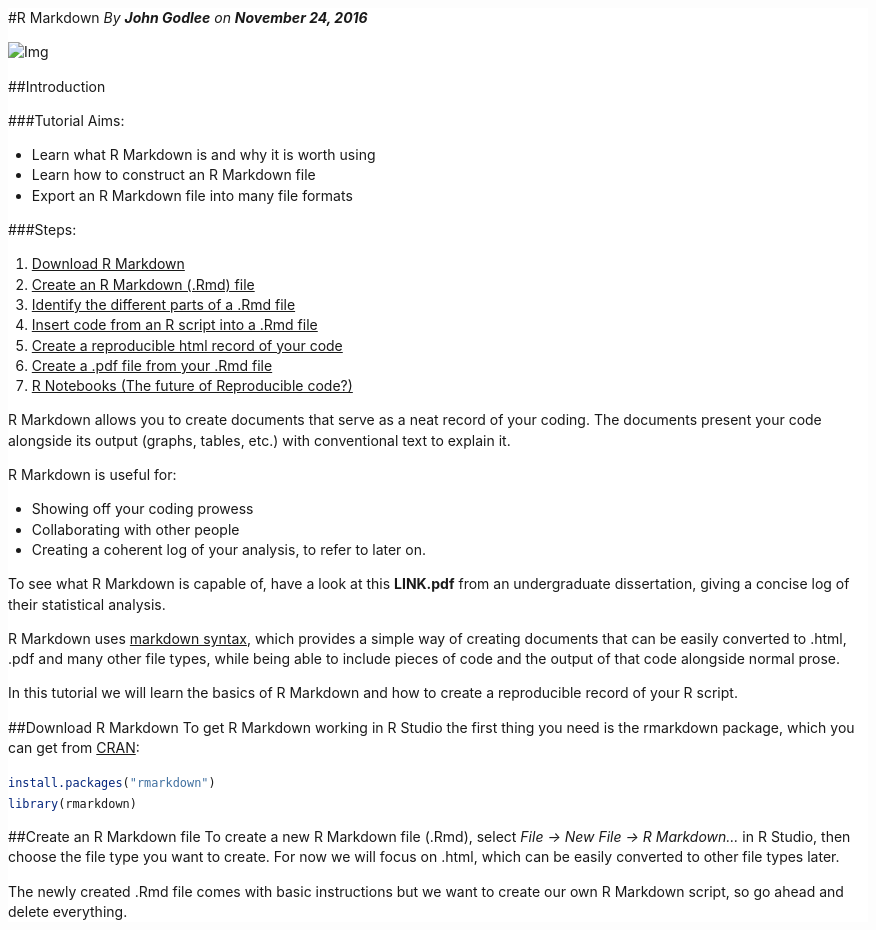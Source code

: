 #R Markdown
*By __John Godlee__ on __November 24, 2016__*

<img src="{{ site.baseurl }}/img/tuthead_rmd.jpg" alt="Img">

##Introduction

###Tutorial Aims:
* Learn what R Markdown is and why it is worth using
* Learn how to construct an R Markdown file
* Export an R Markdown file into many file formats

###Steps:
1. <a href="#download">Download R Markdown </a>
2. <a href="#create">Create an R Markdown (.Rmd) file </a>
3. <a href="#identify">Identify the different parts of a .Rmd file </a>
4. <a href="#insert">Insert code from an R script into a .Rmd file </a>
5. <a href="#reprod">Create a reproducible html record of your code</a>
6. <a href="#pdf">Create a .pdf file from your .Rmd file  </a>
7. <a href="#notebook">R Notebooks (The future of Reproducible code?) </a>

R Markdown allows you to create documents that serve as a neat record of your coding. The documents present your code alongside its output (graphs, tables, etc.) with conventional text to explain it.

R Markdown is useful for:

* Showing off your coding prowess
* Collaborating with other people 
* Creating a coherent log of your analysis, to refer to later on.

To see what R Markdown is capable of, have a look at this ____LINK.pdf____ from an undergraduate dissertation, giving a concise log of their statistical analysis.

R Markdown uses [markdown syntax](http://www.markdowntutorial.com), which provides a simple way of creating documents that can be easily converted to .html, .pdf and many other file types, while being able to include pieces of code and the output of that code alongside normal prose.

In this tutorial we will learn the basics of R Markdown and how to create a reproducible record of your R script.

<a name="download"></a>
##Download R Markdown
To get R Markdown working in R Studio the first thing you need is the rmarkdown package, which you can get from [CRAN](https://cran.r-project.org/web/packages/rmarkdown/index.html):

``` r
install.packages("rmarkdown")
library(rmarkdown)
```
<a name="create"></a>
##Create an R Markdown file
To create a new R Markdown file (.Rmd), select _File -> New File -> R Markdown..._ in R Studio, then choose the file type you want to create. For now we will focus on .html, which can be easily converted to other file types later.

The newly created .Rmd file comes with basic instructions but we want to create our own R Markdown script, so go ahead and delete everything.
